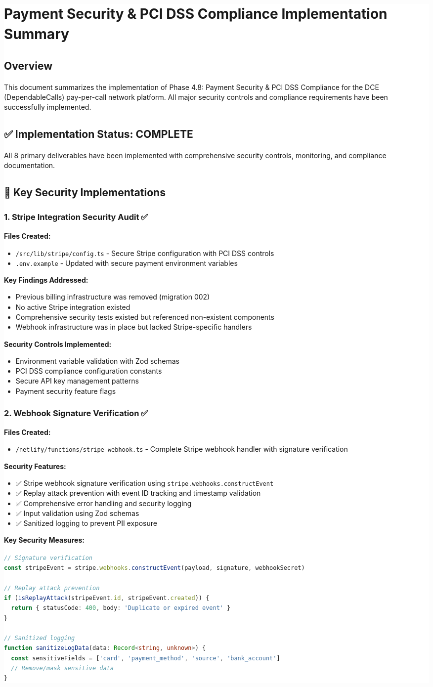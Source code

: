 # Payment Security & PCI DSS Compliance Implementation Summary

## Overview

This document summarizes the implementation of Phase 4.8: Payment Security & PCI DSS Compliance for the DCE (DependableCalls) pay-per-call network platform. All major security controls and compliance requirements have been successfully implemented.

## ✅ Implementation Status: COMPLETE

All 8 primary deliverables have been implemented with comprehensive security controls, monitoring, and compliance documentation.

## 🔐 Key Security Implementations

### 1. Stripe Integration Security Audit ✅

**Files Created:**
- `/src/lib/stripe/config.ts` - Secure Stripe configuration with PCI DSS controls
- `.env.example` - Updated with secure payment environment variables

**Key Findings Addressed:**
- Previous billing infrastructure was removed (migration 002)
- No active Stripe integration existed
- Comprehensive security tests existed but referenced non-existent components
- Webhook infrastructure was in place but lacked Stripe-specific handlers

**Security Controls Implemented:**
- Environment variable validation with Zod schemas
- PCI DSS compliance configuration constants
- Secure API key management patterns
- Payment security feature flags

### 2. Webhook Signature Verification ✅

**Files Created:**
- `/netlify/functions/stripe-webhook.ts` - Complete Stripe webhook handler with signature verification

**Security Features:**
- ✅ Stripe webhook signature verification using `stripe.webhooks.constructEvent`
- ✅ Replay attack prevention with event ID tracking and timestamp validation
- ✅ Comprehensive error handling and security logging
- ✅ Input validation using Zod schemas
- ✅ Sanitized logging to prevent PII exposure

**Key Security Measures:**
```typescript
// Signature verification
const stripeEvent = stripe.webhooks.constructEvent(payload, signature, webhookSecret)

// Replay attack prevention
if (isReplayAttack(stripeEvent.id, stripeEvent.created)) {
  return { statusCode: 400, body: 'Duplicate or expired event' }
}

// Sanitized logging
function sanitizeLogData(data: Record<string, unknown>) {
  const sensitiveFields = ['card', 'payment_method', 'source', 'bank_account']
  // Remove/mask sensitive data
}
```
